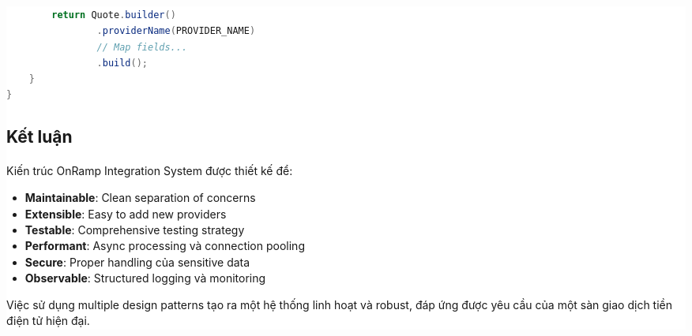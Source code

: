 ```java
        return Quote.builder()
                .providerName(PROVIDER_NAME)
                // Map fields...
                .build();
    }
}
```

## Kết luận

Kiến trúc OnRamp Integration System được thiết kế để:

- **Maintainable**: Clean separation of concerns
- **Extensible**: Easy to add new providers
- **Testable**: Comprehensive testing strategy
- **Performant**: Async processing và connection pooling
- **Secure**: Proper handling của sensitive data
- **Observable**: Structured logging và monitoring

Việc sử dụng multiple design patterns tạo ra một hệ thống linh hoạt và robust, đáp ứng được yêu cầu của một sàn giao dịch tiền điện tử hiện đại.

